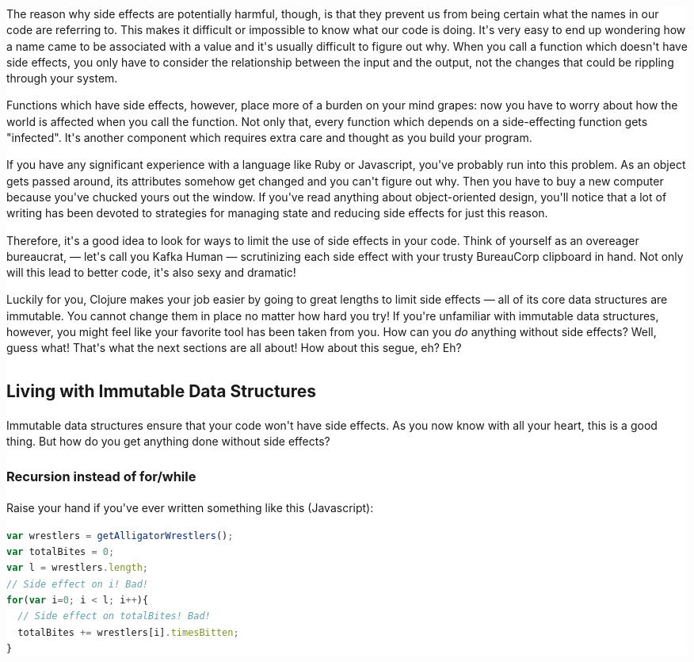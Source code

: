 The reason why side effects are potentially harmful, though, is that
they prevent us from being certain what the names in our code are
referring to. This makes it difficult or impossible to know what our
code is doing. It's very easy to end up wondering how a name came to
be associated with a value and it's usually difficult to figure out
why. When you call a function which doesn't have side effects, you
only have to consider the relationship between the input and the
output, not the changes that could be rippling through your system.

Functions which have side effects, however, place more of a burden on
your mind grapes: now you have to worry about how the world is
affected when you call the function. Not only that, every function
which depends on a side-effecting function gets "infected". It's
another component which requires extra care and thought as you build
your program.

If you have any significant experience with a language like Ruby or
Javascript, you've probably run into this problem. As an object gets
passed around, its attributes somehow get changed and you can't figure
out why. Then you have to buy a new computer because you've chucked
yours out the window. If you've read anything about object-oriented
design, you'll notice that a lot of writing has been devoted to
strategies for managing state and reducing side effects for just this
reason.

Therefore, it's a good idea to look for ways to limit the use of side
effects in your code. Think of yourself as an overeager bureaucrat,
&mdash; let's call you Kafka Human &mdash; scrutinizing each side effect
with your trusty BureauCorp clipboard in hand. Not only will this lead
to better code, it's also sexy and dramatic!

Luckily for you, Clojure makes your job easier by going to great
lengths to limit side effects &mdash; all of its core data structures
are immutable. You cannot change them in place no matter how hard you
try! If you're unfamiliar with immutable data structures, however, you
might feel like your favorite tool has been taken from you. How can
you *do* anything without side effects? Well, guess what! That's what
the next sections are all about! How about this segue, eh? Eh?

## Living with Immutable Data Structures

Immutable data structures ensure that your code won't have side
effects. As you now know with all your heart, this is a good thing.
But how do you get anything done without side effects?

### Recursion instead of for/while

Raise your hand if you've ever written something like this
(Javascript):

```javascript
var wrestlers = getAlligatorWrestlers();
var totalBites = 0;
var l = wrestlers.length;
// Side effect on i! Bad!
for(var i=0; i < l; i++){
  // Side effect on totalBites! Bad!
  totalBites += wrestlers[i].timesBitten;
}
```
